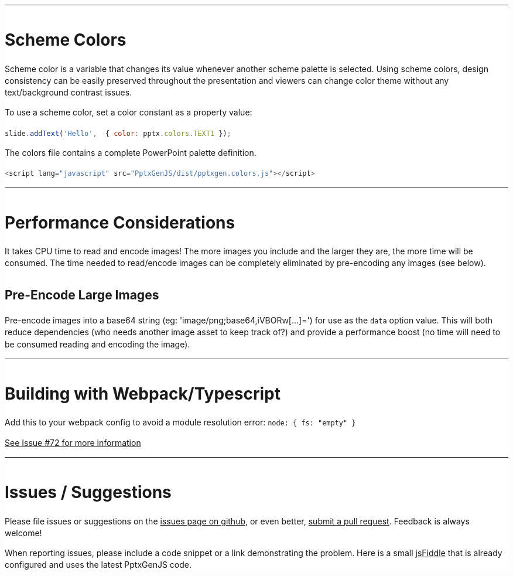 **************************************************************************************************
# Scheme Colors
Scheme color is a variable that changes its value whenever another scheme palette is selected. Using scheme colors, design consistency can be easily preserved throughout the presentation and viewers can change color theme without any text/background contrast issues.

To use a scheme color, set a color constant as a property value:
```javascript
slide.addText('Hello',  { color: pptx.colors.TEXT1 });
```

The colors file contains a complete PowerPoint palette definition.

```javascript
<script lang="javascript" src="PptxGenJS/dist/pptxgen.colors.js"></script>
```

**************************************************************************************************
# Performance Considerations
It takes CPU time to read and encode images! The more images you include and the larger they are, the more time will be consumed.
The time needed to read/encode images can be completely eliminated by pre-encoding any images (see below).

## Pre-Encode Large Images
Pre-encode images into a base64 string (eg: 'image/png;base64,iVBORw[...]=') for use as the `data` option value.
This will both reduce dependencies (who needs another image asset to keep track of?) and provide a performance
boost (no time will need to be consumed reading and encoding the image).

**************************************************************************************************
# Building with Webpack/Typescript

Add this to your webpack config to avoid a module resolution error:
`node: { fs: "empty" }`

[See Issue #72 for more information](https://github.com/gitbrent/PptxGenJS/issues/72)

**************************************************************************************************
# Issues / Suggestions

Please file issues or suggestions on the [issues page on github](https://github.com/gitbrent/PptxGenJS/issues/new), or even better, [submit a pull request](https://github.com/gitbrent/PptxGenJS/pulls). Feedback is always welcome!

When reporting issues, please include a code snippet or a link demonstrating the problem.
Here is a small [jsFiddle](https://jsfiddle.net/gitbrent/gx34jy59/5/) that is already configured and uses the latest PptxGenJS code.
